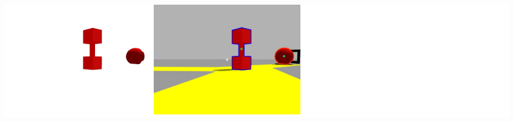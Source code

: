   <img src="/media/masked.jpg" width="250" /> 
  <img src="/media/processed.jpg" width="250" />
</p>
